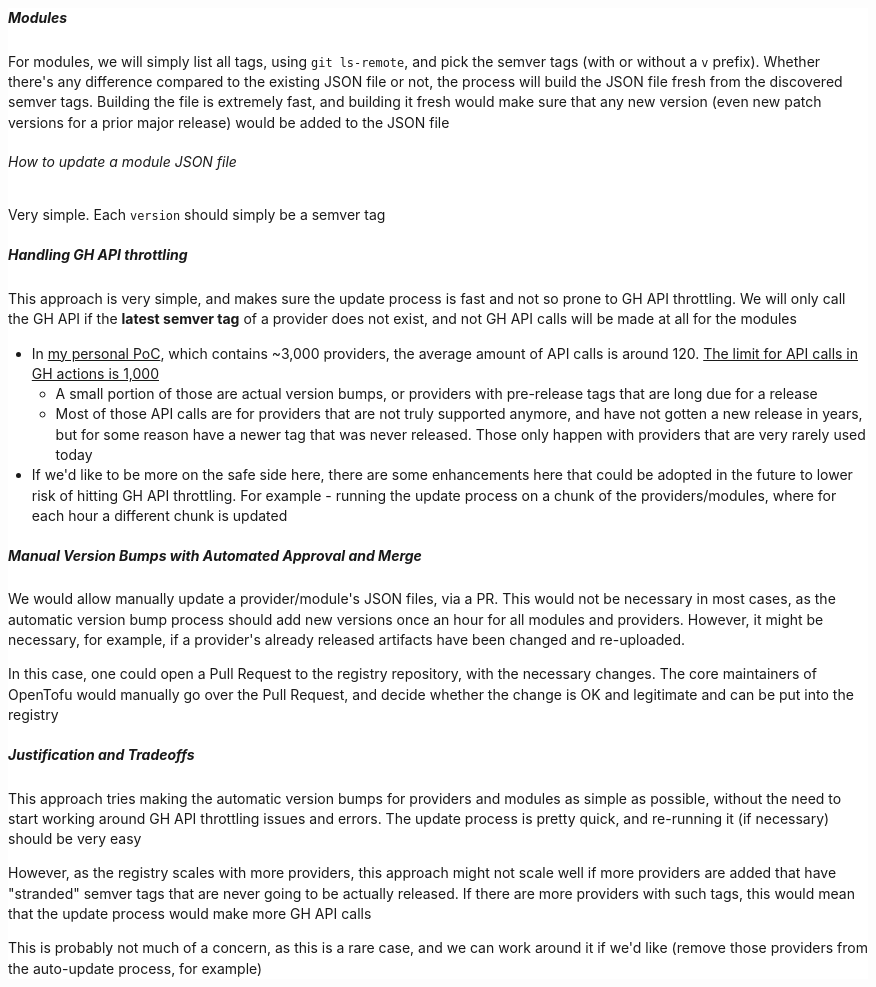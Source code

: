 ##### Modules

For modules, we will simply list all tags, using `git ls-remote`, and pick the semver tags (with or without a `v` prefix). 
Whether there's any difference compared to the existing JSON file or not, the process will build the JSON file fresh from the discovered semver tags. Building the file is extremely fast, and building it fresh would make sure that any new version (even new patch versions for a prior major release) would be added to the JSON file

###### How to update a module JSON file

Very simple. Each `version` should simply be a semver tag

##### Handling GH API throttling

This approach is very simple, and makes sure the update process is fast and not so prone to GH API throttling. We will only call the GH API if the **latest semver tag** of a provider does not exist, and not GH API calls will be made at all for the modules
- In [my personal PoC](https://github.com/RLRabinowitz/rlrabinowitz.github.io), which contains ~3,000 providers, the average amount of API calls is around 120. [The limit for API calls in GH actions is 1,000](https://docs.github.com/en/actions/learn-github-actions/usage-limits-billing-and-administration#usage-limits)
  - A small portion of those are actual version bumps, or providers with pre-release tags that are long due for a release
  - Most of those API calls are for providers that are not truly supported anymore, and have not gotten a new release in years, but for some reason have a newer tag that was never released. Those only happen with providers that are very rarely used today
- If we'd like to be more on the safe side here, there are some enhancements here that could be adopted in the future to lower risk of hitting GH API throttling. For example - running the update process on a chunk of the providers/modules, where for each hour a different chunk is updated

##### Manual Version Bumps with Automated Approval and Merge

We would allow manually update a provider/module's JSON files, via a PR. This would not be necessary in most cases, as the automatic version bump process should add new versions once an hour for all modules and providers. However, it might be necessary, for example, if a provider's already released artifacts have been changed and re-uploaded.

In this case, one could open a Pull Request to the registry repository, with the necessary changes. The core maintainers of OpenTofu would manually go over the Pull Request, and decide whether the change is OK and legitimate and can be put into the registry

##### Justification and Tradeoffs

This approach tries making the automatic version bumps for providers and modules as simple as possible, without the need to start working around GH API throttling issues and errors. The update process is pretty quick, and re-running it (if necessary) should be very easy

However, as the registry scales with more providers, this approach might not scale well if more providers are added that have "stranded" semver tags that are never going to be actually released. If there are more providers with such tags, this would mean that the update process would make more GH API calls

This is probably not much of a concern, as this is a rare case, and we can work around it if we'd like (remove those providers from the auto-update process, for example)
